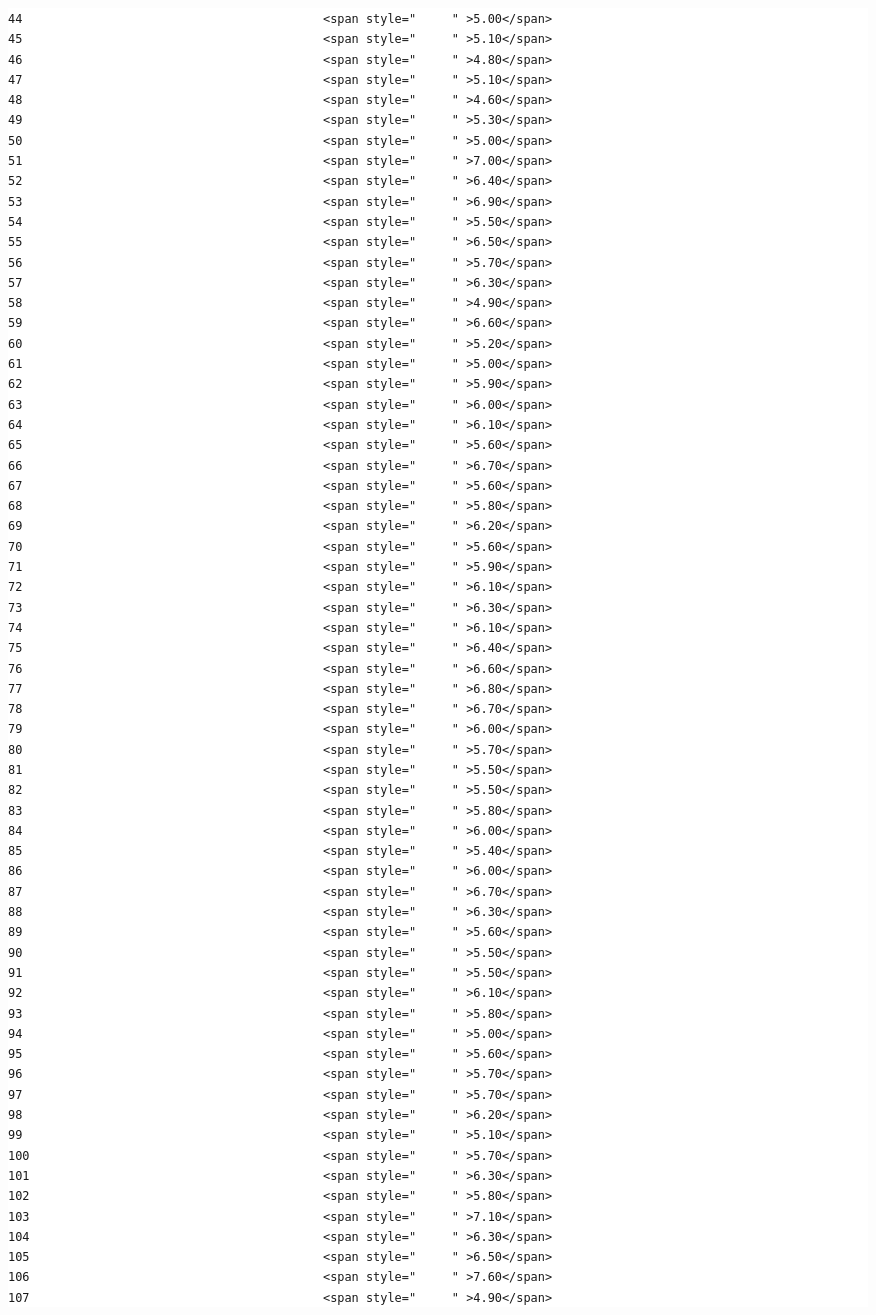     44                                          <span style="     " >5.00</span>
    45                                          <span style="     " >5.10</span>
    46                                          <span style="     " >4.80</span>
    47                                          <span style="     " >5.10</span>
    48                                          <span style="     " >4.60</span>
    49                                          <span style="     " >5.30</span>
    50                                          <span style="     " >5.00</span>
    51                                          <span style="     " >7.00</span>
    52                                          <span style="     " >6.40</span>
    53                                          <span style="     " >6.90</span>
    54                                          <span style="     " >5.50</span>
    55                                          <span style="     " >6.50</span>
    56                                          <span style="     " >5.70</span>
    57                                          <span style="     " >6.30</span>
    58                                          <span style="     " >4.90</span>
    59                                          <span style="     " >6.60</span>
    60                                          <span style="     " >5.20</span>
    61                                          <span style="     " >5.00</span>
    62                                          <span style="     " >5.90</span>
    63                                          <span style="     " >6.00</span>
    64                                          <span style="     " >6.10</span>
    65                                          <span style="     " >5.60</span>
    66                                          <span style="     " >6.70</span>
    67                                          <span style="     " >5.60</span>
    68                                          <span style="     " >5.80</span>
    69                                          <span style="     " >6.20</span>
    70                                          <span style="     " >5.60</span>
    71                                          <span style="     " >5.90</span>
    72                                          <span style="     " >6.10</span>
    73                                          <span style="     " >6.30</span>
    74                                          <span style="     " >6.10</span>
    75                                          <span style="     " >6.40</span>
    76                                          <span style="     " >6.60</span>
    77                                          <span style="     " >6.80</span>
    78                                          <span style="     " >6.70</span>
    79                                          <span style="     " >6.00</span>
    80                                          <span style="     " >5.70</span>
    81                                          <span style="     " >5.50</span>
    82                                          <span style="     " >5.50</span>
    83                                          <span style="     " >5.80</span>
    84                                          <span style="     " >6.00</span>
    85                                          <span style="     " >5.40</span>
    86                                          <span style="     " >6.00</span>
    87                                          <span style="     " >6.70</span>
    88                                          <span style="     " >6.30</span>
    89                                          <span style="     " >5.60</span>
    90                                          <span style="     " >5.50</span>
    91                                          <span style="     " >5.50</span>
    92                                          <span style="     " >6.10</span>
    93                                          <span style="     " >5.80</span>
    94                                          <span style="     " >5.00</span>
    95                                          <span style="     " >5.60</span>
    96                                          <span style="     " >5.70</span>
    97                                          <span style="     " >5.70</span>
    98                                          <span style="     " >6.20</span>
    99                                          <span style="     " >5.10</span>
    100                                         <span style="     " >5.70</span>
    101                                         <span style="     " >6.30</span>
    102                                         <span style="     " >5.80</span>
    103                                         <span style="     " >7.10</span>
    104                                         <span style="     " >6.30</span>
    105                                         <span style="     " >6.50</span>
    106                                         <span style="     " >7.60</span>
    107                                         <span style="     " >4.90</span>
